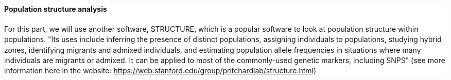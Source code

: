 #### Population structure analysis 

For this part, we will use another software, STRUCTURE, which is a popular software to look at population structure within populations. "Its uses include inferring the presence of distinct populations, assigning individuals to populations, studying hybrid zones, identifying migrants and admixed individuals, and estimating population allele frequencies in situations where many individuals are migrants or admixed. It can be applied to most of the commonly-used genetic markers, including SNPS" (see more information here in the website: https://web.stanford.edu/group/pritchardlab/structure.html)
